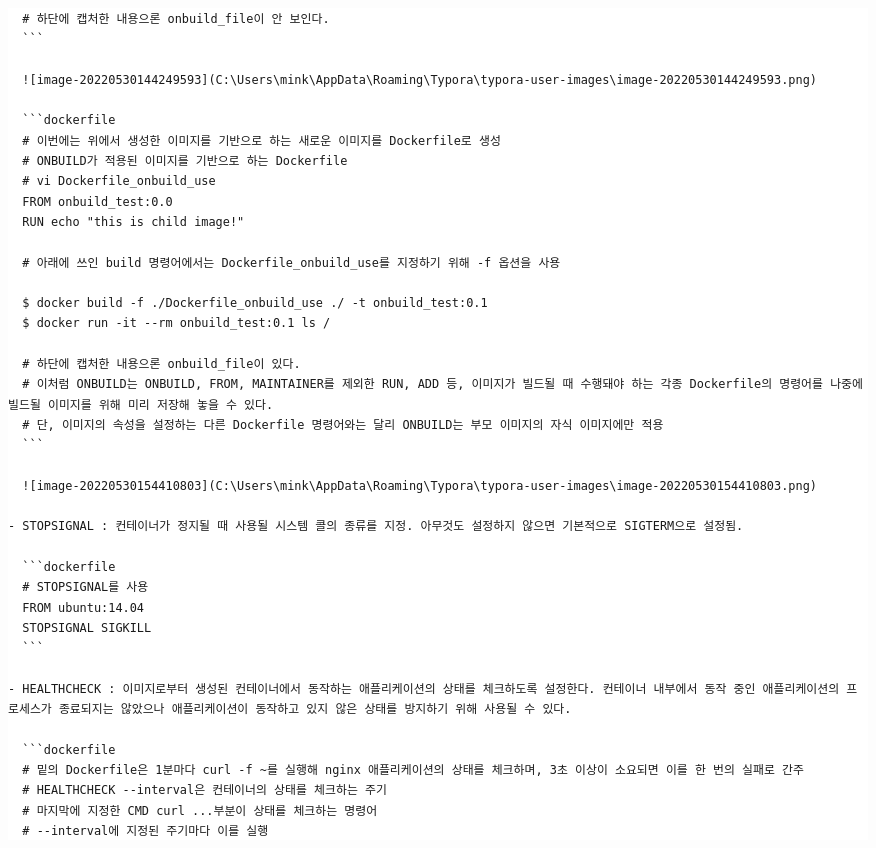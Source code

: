       # 하단에 캡처한 내용으론 onbuild_file이 안 보인다.
      ```

      ![image-20220530144249593](C:\Users\mink\AppData\Roaming\Typora\typora-user-images\image-20220530144249593.png)

      ```dockerfile
      # 이번에는 위에서 생성한 이미지를 기반으로 하는 새로운 이미지를 Dockerfile로 생성
      # ONBUILD가 적용된 이미지를 기반으로 하는 Dockerfile
      # vi Dockerfile_onbuild_use
      FROM onbuild_test:0.0
      RUN echo "this is child image!"
      
      # 아래에 쓰인 build 명령어에서는 Dockerfile_onbuild_use를 지정하기 위해 -f 옵션을 사용
      
      $ docker build -f ./Dockerfile_onbuild_use ./ -t onbuild_test:0.1
      $ docker run -it --rm onbuild_test:0.1 ls /
      
      # 하단에 캡처한 내용으론 onbuild_file이 있다.
      # 이처럼 ONBUILD는 ONBUILD, FROM, MAINTAINER를 제외한 RUN, ADD 등, 이미지가 빌드될 때 수행돼야 하는 각종 Dockerfile의 명령어를 나중에 빌드될 이미지를 위해 미리 저장해 놓을 수 있다.
      # 단, 이미지의 속성을 설정하는 다른 Dockerfile 명령어와는 달리 ONBUILD는 부모 이미지의 자식 이미지에만 적용
      ```

      ![image-20220530154410803](C:\Users\mink\AppData\Roaming\Typora\typora-user-images\image-20220530154410803.png)

    - STOPSIGNAL : 컨테이너가 정지될 때 사용될 시스템 콜의 종류를 지정. 아무것도 설정하지 않으면 기본적으로 SIGTERM으로 설정됨.

      ```dockerfile
      # STOPSIGNAL를 사용
      FROM ubuntu:14.04
      STOPSIGNAL SIGKILL	
      ```

    - HEALTHCHECK : 이미지로부터 생성된 컨테이너에서 동작하는 애플리케이션의 상태를 체크하도록 설정한다. 컨테이너 내부에서 동작 중인 애플리케이션의 프로세스가 종료되지는 않았으나 애플리케이션이 동작하고 있지 않은 상태를 방지하기 위해 사용될 수 있다.

      ```dockerfile
      # 밑의 Dockerfile은 1분마다 curl -f ~를 실행해 nginx 애플리케이션의 상태를 체크하며, 3초 이상이 소요되면 이를 한 번의 실패로 간주
      # HEALTHCHECK --interval은 컨테이너의 상태를 체크하는 주기
      # 마지막에 지정한 CMD curl ...부분이 상태를 체크하는 명령어
      # --interval에 지정된 주기마다 이를 실행